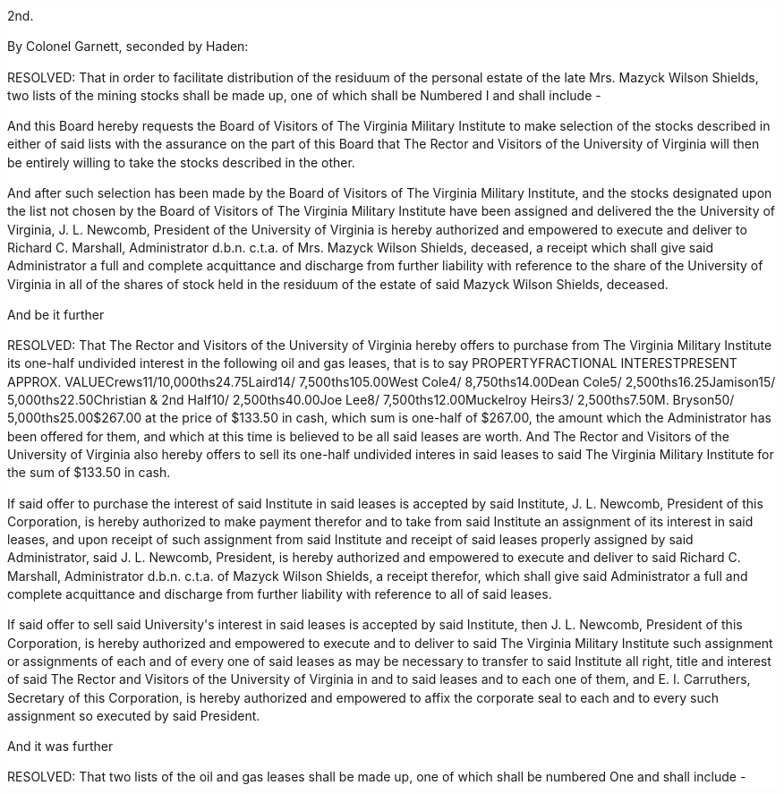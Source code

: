 2nd.

By Colonel Garnett, seconded by Haden:

RESOLVED: That in order to facilitate distribution of the residuum of the personal estate of the late Mrs. Mazyck Wilson Shields, two lists of the mining stocks shall be made up, one of which shall be Numbered I and shall include -

And this Board hereby requests the Board of Visitors of The Virginia Military Institute to make selection of the stocks described in either of said lists with the assurance on the part of this Board that The Rector and Visitors of the University of Virginia will then be entirely willing to take the stocks described in the other.

And after such selection has been made by the Board of Visitors of The Virginia Military Institute, and the stocks designated upon the list not chosen by the Board of Visitors of The Virginia Military Institute have been assigned and delivered the the University of Virginia, J. L. Newcomb, President of the University of Virginia is hereby authorized and empowered to execute and deliver to Richard C. Marshall, Administrator d.b.n. c.t.a. of Mrs. Mazyck Wilson Shields, deceased, a receipt which shall give said Administrator a full and complete acquittance and discharge from further liability with reference to the share of the University of Virginia in all of the shares of stock held in the residuum of the estate of said Mazyck Wilson Shields, deceased.

And be it further

RESOLVED: That The Rector and Visitors of the University of Virginia hereby offers to purchase from The Virginia Military Institute its one-half undivided interest in the following oil and gas leases, that is to say PROPERTYFRACTIONAL INTERESTPRESENT APPROX. VALUECrews11/10,000ths24.75Laird14/ 7,500ths105.00West Cole4/ 8,750ths14.00Dean Cole5/ 2,500ths16.25Jamison15/ 5,000ths22.50Christian & 2nd Half10/ 2,500ths40.00Joe Lee8/ 7,500ths12.00Muckelroy Heirs3/ 2,500ths7.50M. Bryson50/ 5,000ths25.00$267.00 at the price of $133.50 in cash, which sum is one-half of $267.00, the amount which the Administrator has been offered for them, and which at this time is believed to be all said leases are worth. And The Rector and Visitors of the University of Virginia also hereby offers to sell its one-half undivided interes in said leases to said The Virginia Military Institute for the sum of $133.50 in cash.

If said offer to purchase the interest of said Institute in said leases is accepted by said Institute, J. L. Newcomb, President of this Corporation, is hereby authorized to make payment therefor and to take from said Institute an assignment of its interest in said leases, and upon receipt of such assignment from said Institute and receipt of said leases properly assigned by said Administrator, said J. L. Newcomb, President, is hereby authorized and empowered to execute and deliver to said Richard C. Marshall, Administrator d.b.n. c.t.a. of Mazyck Wilson Shields, a receipt therefor, which shall give said Administrator a full and complete acquittance and discharge from further liability with reference to all of said leases.

If said offer to sell said University's interest in said leases is accepted by said Institute, then J. L. Newcomb, President of this Corporation, is hereby authorized and empowered to execute and to deliver to said The Virginia Military Institute such assignment or assignments of each and of every one of said leases as may be necessary to transfer to said Institute all right, title and interest of said The Rector and Visitors of the University of Virginia in and to said leases and to each one of them, and E. I. Carruthers, Secretary of this Corporation, is hereby authorized and empowered to affix the corporate seal to each and to every such assignment so executed by said President.

And it was further

RESOLVED: That two lists of the oil and gas leases shall be made up, one of which shall be numbered One and shall include -
